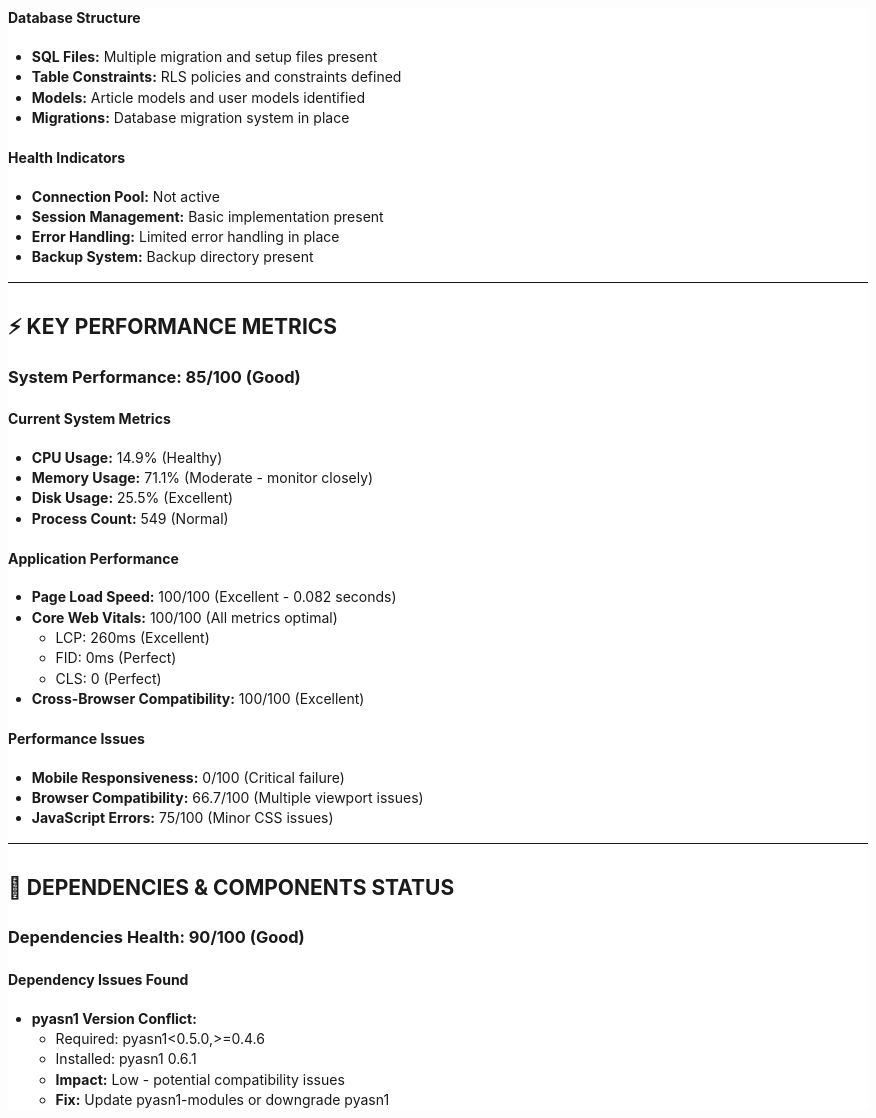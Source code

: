 #### Database Structure
- **SQL Files:** Multiple migration and setup files present
- **Table Constraints:** RLS policies and constraints defined
- **Models:** Article models and user models identified
- **Migrations:** Database migration system in place

#### Health Indicators
- **Connection Pool:** Not active
- **Session Management:** Basic implementation present
- **Error Handling:** Limited error handling in place
- **Backup System:** Backup directory present

---

## ⚡ KEY PERFORMANCE METRICS

### System Performance: **85/100** (Good)

#### Current System Metrics
- **CPU Usage:** 14.9% (Healthy)
- **Memory Usage:** 71.1% (Moderate - monitor closely)
- **Disk Usage:** 25.5% (Excellent)
- **Process Count:** 549 (Normal)

#### Application Performance
- **Page Load Speed:** 100/100 (Excellent - 0.082 seconds)
- **Core Web Vitals:** 100/100 (All metrics optimal)
  - LCP: 260ms (Excellent)
  - FID: 0ms (Perfect)
  - CLS: 0 (Perfect)
- **Cross-Browser Compatibility:** 100/100 (Excellent)

#### Performance Issues
- **Mobile Responsiveness:** 0/100 (Critical failure)
- **Browser Compatibility:** 66.7/100 (Multiple viewport issues)
- **JavaScript Errors:** 75/100 (Minor CSS issues)

---

## 🔧 DEPENDENCIES & COMPONENTS STATUS

### Dependencies Health: **90/100** (Good)

#### Dependency Issues Found
- **pyasn1 Version Conflict:** 
  - Required: pyasn1<0.5.0,>=0.4.6
  - Installed: pyasn1 0.6.1
  - **Impact:** Low - potential compatibility issues
  - **Fix:** Update pyasn1-modules or downgrade pyasn1
